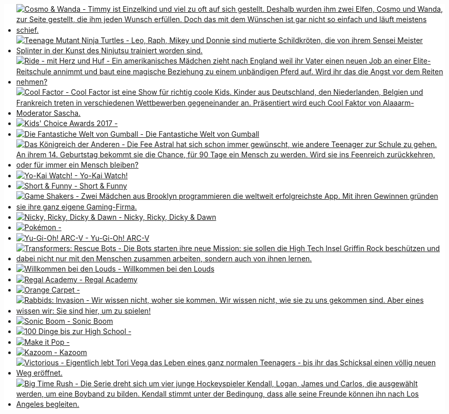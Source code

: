 -   [![Cosmo & Wanda - Timmy ist Einzelkind und viel zu oft auf sich gestellt. Deshalb wurden ihm zwei Elfen, Cosmo und Wanda, zur Seite gestellt, die ihm jeden Wunsch erfüllen. Doch das mit dem Wünschen ist gar nicht so einfach und läuft meistens schief.](http://images.mtvnn.com/43f0d32919dedcb6627c67d64d1ab6d6/original)](/shows/290-cosmo-wanda)
-   [![Teenage Mutant Ninja Turtles - Leo, Raph, Mikey und Donnie sind mutierte Schildkröten, die von ihrem Sensei Meister Splinter in der Kunst des Ninjutsu trainiert worden sind.](http://images.mtvnn.com/5ca180be0dd24c277f3eb8ad55b33731/original)](/shows/1399-teenage-mutant-ninja-turtles)
-   [![Ride - mit Herz und Huf - Ein amerikanisches Mädchen zieht nach England weil ihr Vater einen neuen Job an einer Elite-Reitschule annimmt und baut eine magische Beziehung zu einem unbändigen Pferd auf. Wird ihr das die Angst vor dem Reiten nehmen?](http://images.mtvnn.com/e97ab908b8edea1f40542620b47ef54f/original)](/shows/3007-ride-mit-herz-und-huf)
-   [![Cool Factor - Cool Factor ist eine Show für richtig coole Kids. Kinder aus Deutschland, den Niederlanden, Belgien und Frankreich treten in verschiedenen Wettbewerben gegeneinander an. Präsentiert wird euch Cool Faktor von Alaaarm-Moderator Sascha.](http://images.mtvnn.com/0410d3e111a771e5b4d0764fcf4875ee/original)](/shows/652-cool-factor)
-   [![Kids' Choice Awards 2017 - ](http://images.mtvnn.com/58ca8145a6523dd0b0a39fb900f8ac4b/original)](http://kca2017.nick.com)
-   [![Die Fantastiche Welt von Gumball - Die Fantastiche Welt von Gumball](http://images.mtvnn.com/89b972e63a4607eb76e3cf33658195dc/original)](/shows/3077-die-fantastiche-welt-von-gumball)
-   [![Das Königreich der Anderen - Die Fee Astral hat sich schon immer gewünscht, wie andere Teenager zur Schule zu gehen. An ihrem 14. Geburtstag bekommt sie die Chance, für 90 Tage ein Mensch zu werden. Wird sie ins Feenreich zurückkehren, oder für immer ein Mensch bleiben?](http://images.mtvnn.com/51ba0f8f5b82debcacf98879923f549b/original)](/shows/3002-das-konigreich-der-anderen)
-   [![Yo-Kai Watch! - Yo-Kai Watch!](http://images.mtvnn.com/9216d9d19fb87ea9af2e1689bcfad573/original)](/shows/2932-yo-kai-watch)
-   [![Short & Funny - Short & Funny](http://images.mtvnn.com/4f264c398e3063c4d81741f6949ebd12/original)](/shows/2900-short-funny)
-   [![Game Shakers - Zwei Mädchen aus Brooklyn programmieren die weltweit erfolgreichste App. Mit ihren Gewinnen gründen sie ihre ganz eigene Gaming-Firma.](http://images.mtvnn.com/b6561e29fdbbbbc0259ab0f1c046d177/original)](/shows/2395-game-shakers)
-   [![Nicky, Ricky, Dicky & Dawn - Nicky, Ricky, Dicky & Dawn](http://images.mtvnn.com/f0f61f76518163ead741ecdda1dcedfd/original)](/shows/1911-nicky-ricky-dicky-dawn)
-   [![Pokémon - ](http://images.mtvnn.com/7fa4c965405e89a7e14c73939806f1b9/original)](/shows/2386-pokemon)
-   [![Yu-Gi-Oh! ARC-V - Yu-Gi-Oh! ARC-V](http://images.mtvnn.com/86c50ebb547bf133e3d43d0563a8090c/original)](/shows/3016-yu-gi-oh-arc-v)
-   [![Transformers: Rescue Bots - Die Bots starten ihre neue Mission: sie sollen die High Tech Insel Griffin Rock beschützen und dabei nicht nur mit den Menschen zusammen arbeiten, sondern auch von ihnen lernen.](http://images.mtvnn.com/2f0ae91b67128ed422ab663dcd3c33cd/original)](/shows/1538-transformers-rescue-bots)
-   [![Willkommen bei den Louds - Willkommen bei den Louds ](http://images.mtvnn.com/1984ca95c2b7f608d4e472978262e1f9/original)](/shows/2626-willkommen-bei-den-louds)
-   [![Regal Academy - Regal Academy](http://images.mtvnn.com/f394eece8a3196e8911ed6119471900e/original)](/shows/3009-regal-academy)
-   [![Orange Carpet - ](http://images.mtvnn.com/8bc4782118067a0ac2f039e06d2273fe/original)](/shows/2044-orange-carpet)
-   [![Rabbids: Invasion - Wir wissen nicht, woher sie kommen. Wir wissen nicht, wie sie zu uns gekommen sind. Aber eines wissen wir: Sie sind hier, um zu spielen!](http://images.mtvnn.com/8c8d7bc5be82373919c2806c25a93d8b/original)](/shows/1640-rabbids-invasion)
-   [![Sonic Boom - Sonic Boom](http://images.mtvnn.com/f0ecbb23b1b730fa0f366f248091c829/original)](/shows/2307-sonic-boom)
-   [![100 Dinge bis zur High School - ](http://images.mtvnn.com/802778f43b5a156ada922925983808f1/original)](/shows/2334-100-dinge-bis-zur-high-school)
-   [![Make it Pop - ](http://images.mtvnn.com/4464a9646f14646a58178bd65506c4e5/original)](/shows/2344-make-it-pop)
-   [![Kazoom - Kazoom](http://images.mtvnn.com/b609146a5ad4298e6ff99a33a4d65621/original)](/kazoom)
-   [![Victorious - Eigentlich lebt Tori Vega das Leben eines ganz normalen Teenagers - bis ihr das Schicksal einen völlig neuen Weg eröffnet.](http://images.mtvnn.com/0aa0962b36c1f20f71a6da2be4a8401f/original)](/shows/586-victorious)
-   [![Big Time Rush - Die Serie dreht sich um vier junge Hockeyspieler Kendall, Logan, James und Carlos, die ausgewählt werden, um eine Boyband zu bilden. Kendall stimmt unter der Bedingung, dass alle seine Freunde können ihn nach Los Angeles begleiten.](http://images.mtvnn.com/bb03f3d4413e6c6ab889ac91628e45be/original)](/shows/228-big-time-rush)